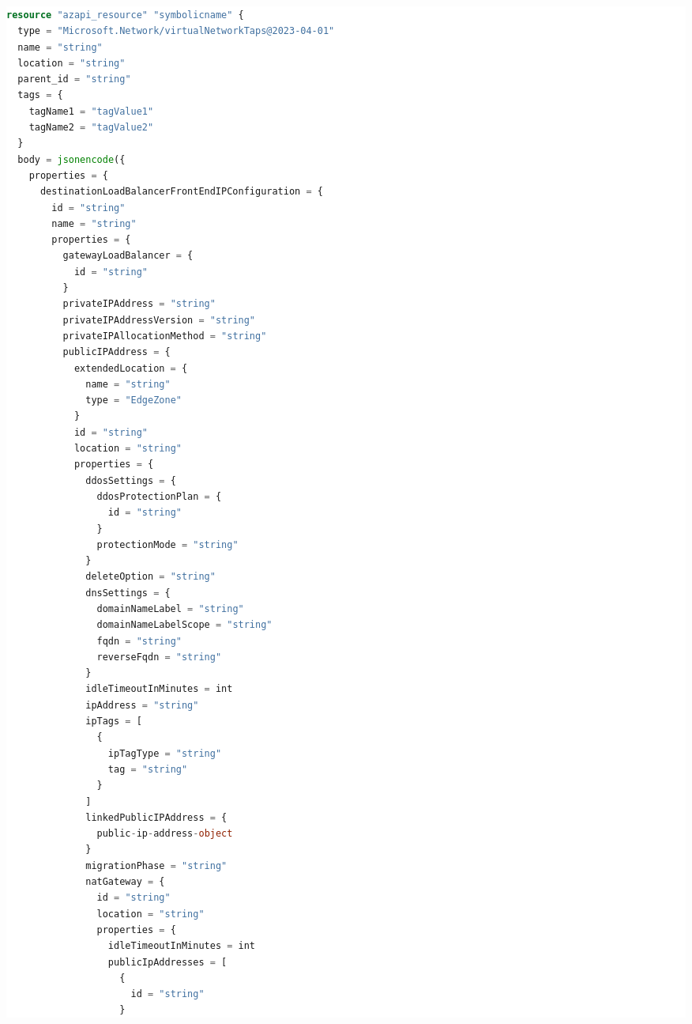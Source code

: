 ```terraform
resource "azapi_resource" "symbolicname" {
  type = "Microsoft.Network/virtualNetworkTaps@2023-04-01"
  name = "string"
  location = "string"
  parent_id = "string"
  tags = {
    tagName1 = "tagValue1"
    tagName2 = "tagValue2"
  }
  body = jsonencode({
    properties = {
      destinationLoadBalancerFrontEndIPConfiguration = {
        id = "string"
        name = "string"
        properties = {
          gatewayLoadBalancer = {
            id = "string"
          }
          privateIPAddress = "string"
          privateIPAddressVersion = "string"
          privateIPAllocationMethod = "string"
          publicIPAddress = {
            extendedLocation = {
              name = "string"
              type = "EdgeZone"
            }
            id = "string"
            location = "string"
            properties = {
              ddosSettings = {
                ddosProtectionPlan = {
                  id = "string"
                }
                protectionMode = "string"
              }
              deleteOption = "string"
              dnsSettings = {
                domainNameLabel = "string"
                domainNameLabelScope = "string"
                fqdn = "string"
                reverseFqdn = "string"
              }
              idleTimeoutInMinutes = int
              ipAddress = "string"
              ipTags = [
                {
                  ipTagType = "string"
                  tag = "string"
                }
              ]
              linkedPublicIPAddress = {
                public-ip-address-object
              }
              migrationPhase = "string"
              natGateway = {
                id = "string"
                location = "string"
                properties = {
                  idleTimeoutInMinutes = int
                  publicIpAddresses = [
                    {
                      id = "string"
                    }
```